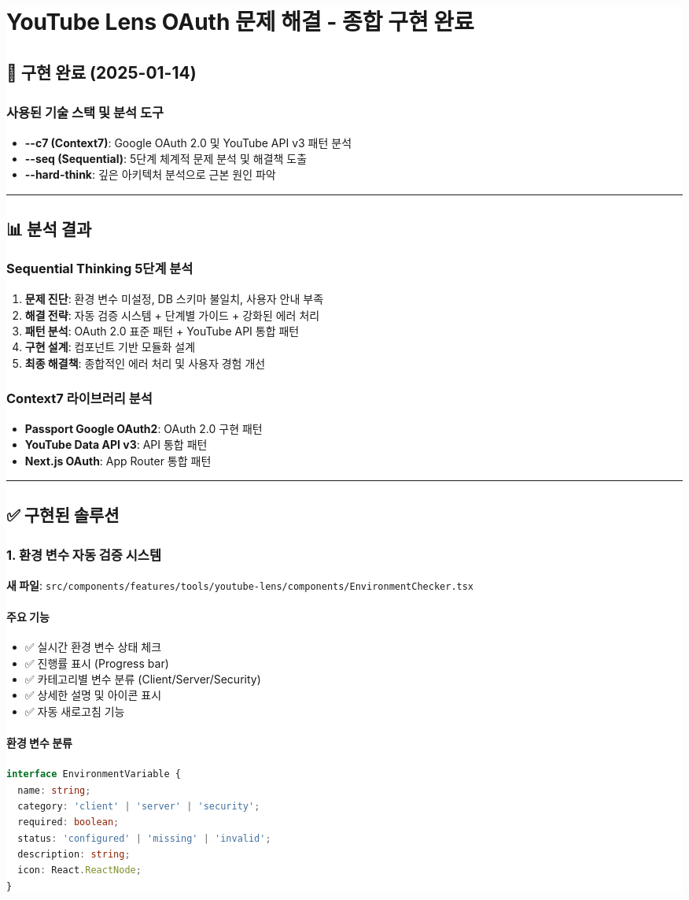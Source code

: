 # YouTube Lens OAuth 문제 해결 - 종합 구현 완료

## 🚀 구현 완료 (2025-01-14)

### 사용된 기술 스택 및 분석 도구
- **--c7 (Context7)**: Google OAuth 2.0 및 YouTube API v3 패턴 분석
- **--seq (Sequential)**: 5단계 체계적 문제 분석 및 해결책 도출
- **--hard-think**: 깊은 아키텍처 분석으로 근본 원인 파악

---

## 📊 분석 결과

### Sequential Thinking 5단계 분석
1. **문제 진단**: 환경 변수 미설정, DB 스키마 불일치, 사용자 안내 부족
2. **해결 전략**: 자동 검증 시스템 + 단계별 가이드 + 강화된 에러 처리
3. **패턴 분석**: OAuth 2.0 표준 패턴 + YouTube API 통합 패턴
4. **구현 설계**: 컴포넌트 기반 모듈화 설계
5. **최종 해결책**: 종합적인 에러 처리 및 사용자 경험 개선

### Context7 라이브러리 분석
- **Passport Google OAuth2**: OAuth 2.0 구현 패턴
- **YouTube Data API v3**: API 통합 패턴
- **Next.js OAuth**: App Router 통합 패턴

---

## ✅ 구현된 솔루션

### 1. 환경 변수 자동 검증 시스템
**새 파일**: `src/components/features/tools/youtube-lens/components/EnvironmentChecker.tsx`

#### 주요 기능
- ✅ 실시간 환경 변수 상태 체크
- ✅ 진행률 표시 (Progress bar)
- ✅ 카테고리별 변수 분류 (Client/Server/Security)
- ✅ 상세한 설명 및 아이콘 표시
- ✅ 자동 새로고침 기능

#### 환경 변수 분류
```typescript
interface EnvironmentVariable {
  name: string;
  category: 'client' | 'server' | 'security';
  required: boolean;
  status: 'configured' | 'missing' | 'invalid';
  description: string;
  icon: React.ReactNode;
}
```
